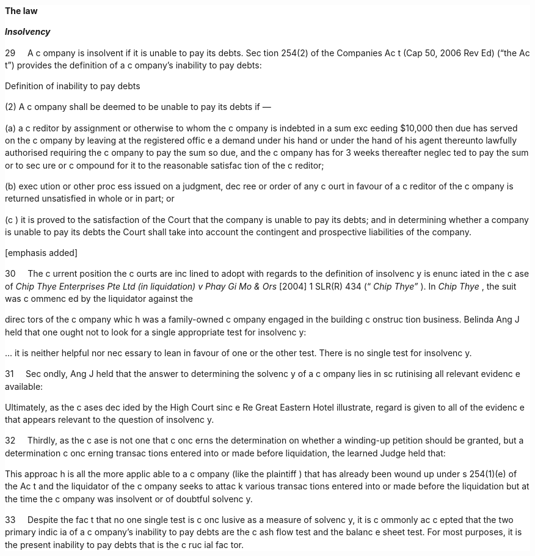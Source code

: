 **The law** 

**_Insolvency_** 

29     A c ompany is insolvent if it is unable to pay its debts. Sec tion 254(2) of the Companies Ac t (Cap 50, 2006 Rev Ed) (“the Ac t”) provides the definition of a c ompany’s inability to pay debts: 

 Definition of inability to pay debts 

 (2) A c ompany shall be deemed to be unable to pay its debts if — 

 (a) a c reditor by assignment or otherwise to whom the c ompany is indebted in a sum exc eeding $10,000 then due has served on the c ompany by leaving at the registered offic e a demand under his hand or under the hand of his agent thereunto lawfully authorised requiring the c ompany to pay the sum so due, and the c ompany has for 3 weeks thereafter neglec ted to pay the sum or to sec ure or c ompound for it to the reasonable satisfac tion of the c reditor; 

 (b) exec ution or other proc ess issued on a judgment, dec ree or order of any c ourt in favour of a c reditor of the c ompany is returned unsatisfied in whole or in part; or 

 (c ) it is proved to the satisfaction of the Court that the company is unable to pay its debts; and in determining whether a company is unable to pay its debts the Court shall take into account the contingent and prospective liabilities of the company. 

 [emphasis added] 

30     The c urrent position the c ourts are inc lined to adopt with regards to the definition of insolvenc y is enunc iated in the c ase of _Chip Thye Enterprises Pte Ltd (in liquidation) v Phay Gi Mo & Ors_ <span class="citation">[2004] 1 SLR(R) 434</span> (“ _Chip Thye”_ ). In _Chip Thye_ , the suit was c ommenc ed by the liquidator against the 


direc tors of the c ompany whic h was a family-owned c ompany engaged in the building c onstruc tion business. Belinda Ang J held that one ought not to look for a single appropriate test for insolvenc y: 

 ... it is neither helpful nor nec essary to lean in favour of one or the other test. There is no single test for insolvenc y. 

31     Sec ondly, Ang J held that the answer to determining the solvenc y of a c ompany lies in sc rutinising all relevant evidenc e available: 

 Ultimately, as the c ases dec ided by the High Court sinc e Re Great Eastern Hotel illustrate, regard is given to all of the evidenc e that appears relevant to the question of insolvenc y. 

32     Thirdly, as the c ase is not one that c onc erns the determination on whether a winding-up petition should be granted, but a determination c onc erning transac tions entered into or made before liquidation, the learned Judge held that: 

 This approac h is all the more applic able to a c ompany (like the plaintiff ) that has already been wound up under s 254(1)(e) of the Ac t and the liquidator of the c ompany seeks to attac k various transac tions entered into or made before the liquidation but at the time the c ompany was insolvent or of doubtful solvenc y. 

33     Despite the fac t that no one single test is c onc lusive as a measure of solvenc y, it is c ommonly ac c epted that the two primary indic ia of a c ompany’s inability to pay debts are the c ash flow test and the balanc e sheet test. For most purposes, it is the present inability to pay debts that is the c ruc ial fac tor. 
